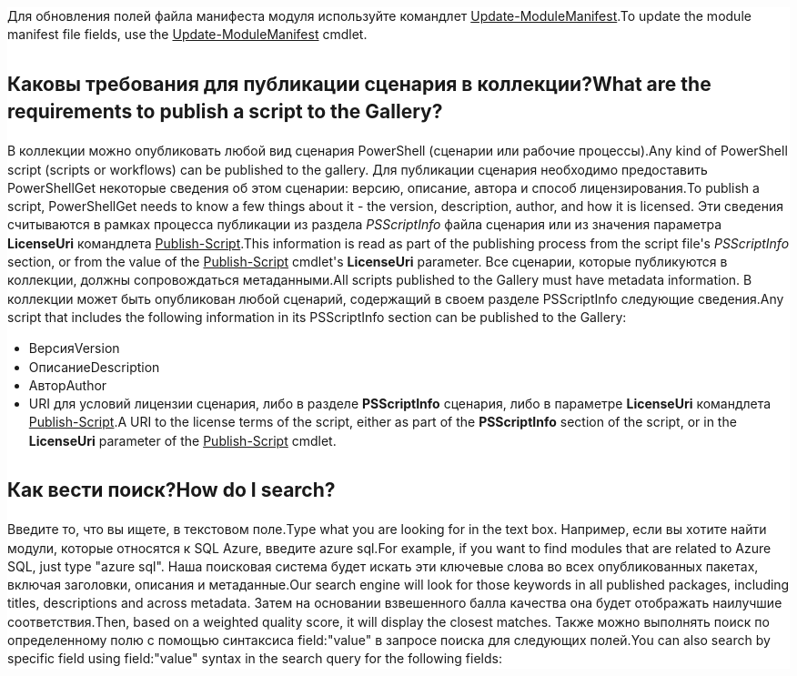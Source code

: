 <span data-ttu-id="0efd2-168">Для обновления полей файла манифеста модуля используйте командлет [Update-ModuleManifest][].</span><span class="sxs-lookup"><span data-stu-id="0efd2-168">To update the module manifest file fields, use the [Update-ModuleManifest][] cmdlet.</span></span>

## <a name="what-are-the-requirements-to-publish-a-script-to-the-gallery"></a><span data-ttu-id="0efd2-169">Каковы требования для публикации сценария в коллекции?</span><span class="sxs-lookup"><span data-stu-id="0efd2-169">What are the requirements to publish a script to the Gallery?</span></span>

<span data-ttu-id="0efd2-170">В коллекции можно опубликовать любой вид сценария PowerShell (сценарии или рабочие процессы).</span><span class="sxs-lookup"><span data-stu-id="0efd2-170">Any kind of PowerShell script (scripts or workflows) can be published to the gallery.</span></span> <span data-ttu-id="0efd2-171">Для публикации сценария необходимо предоставить PowerShellGet некоторые сведения об этом сценарии: версию, описание, автора и способ лицензирования.</span><span class="sxs-lookup"><span data-stu-id="0efd2-171">To publish a script, PowerShellGet needs to know a few things about it - the version, description, author, and how it is licensed.</span></span> <span data-ttu-id="0efd2-172">Эти сведения считываются в рамках процесса публикации из раздела *PSScriptInfo* файла сценария или из значения параметра **LicenseUri** командлета [Publish-Script][].</span><span class="sxs-lookup"><span data-stu-id="0efd2-172">This information is read as part of the publishing process from the script file's *PSScriptInfo* section, or from the value of the [Publish-Script][] cmdlet's **LicenseUri** parameter.</span></span> <span data-ttu-id="0efd2-173">Все сценарии, которые публикуются в коллекции, должны сопровождаться метаданными.</span><span class="sxs-lookup"><span data-stu-id="0efd2-173">All scripts published to the Gallery must have metadata information.</span></span> <span data-ttu-id="0efd2-174">В коллекции может быть опубликован любой сценарий, содержащий в своем разделе PSScriptInfo следующие сведения.</span><span class="sxs-lookup"><span data-stu-id="0efd2-174">Any script that includes the following information in its PSScriptInfo section can be published to the Gallery:</span></span>

- <span data-ttu-id="0efd2-175">Версия</span><span class="sxs-lookup"><span data-stu-id="0efd2-175">Version</span></span>
- <span data-ttu-id="0efd2-176">Описание</span><span class="sxs-lookup"><span data-stu-id="0efd2-176">Description</span></span>
- <span data-ttu-id="0efd2-177">Автор</span><span class="sxs-lookup"><span data-stu-id="0efd2-177">Author</span></span>
- <span data-ttu-id="0efd2-178">URI для условий лицензии сценария, либо в разделе **PSScriptInfo** сценария, либо в параметре **LicenseUri** командлета [Publish-Script][].</span><span class="sxs-lookup"><span data-stu-id="0efd2-178">A URI to the license terms of the script, either as part of the **PSScriptInfo** section of the script, or in the **LicenseUri** parameter of the [Publish-Script][] cmdlet.</span></span>

## <a name="how-do-i-search"></a><span data-ttu-id="0efd2-179">Как вести поиск?</span><span class="sxs-lookup"><span data-stu-id="0efd2-179">How do I search?</span></span>

<span data-ttu-id="0efd2-180">Введите то, что вы ищете, в текстовом поле.</span><span class="sxs-lookup"><span data-stu-id="0efd2-180">Type what you are looking for in the text box.</span></span> <span data-ttu-id="0efd2-181">Например, если вы хотите найти модули, которые относятся к SQL Azure, введите azure sql.</span><span class="sxs-lookup"><span data-stu-id="0efd2-181">For example, if you want to find modules that are related to Azure SQL, just type "azure sql".</span></span> <span data-ttu-id="0efd2-182">Наша поисковая система будет искать эти ключевые слова во всех опубликованных пакетах, включая заголовки, описания и метаданные.</span><span class="sxs-lookup"><span data-stu-id="0efd2-182">Our search engine will look for those keywords in all published packages, including titles, descriptions and across metadata.</span></span> <span data-ttu-id="0efd2-183">Затем на основании взвешенного балла качества она будет отображать наилучшие соответствия.</span><span class="sxs-lookup"><span data-stu-id="0efd2-183">Then, based on a weighted quality score, it will display the closest matches.</span></span> <span data-ttu-id="0efd2-184">Также можно выполнять поиск по определенному полю с помощью синтаксиса field:"value" в запросе поиска для следующих полей.</span><span class="sxs-lookup"><span data-stu-id="0efd2-184">You can also search by specific field using field:"value" syntax in the search query for the following fields:</span></span>


[New-ModuleManifest]: /powershell/module/Microsoft.PowerShell.Core/New-ModuleManifest
[Test-ModuleManifest]: /powershell/module/Microsoft.PowerShell.Core/Test-ModuleManifest
[Update-ModuleManifest]: /powershell/module/PowerShellGet/Update-ModuleManifest
[Install-Module]: /powershell/module/PowershellGet/Install-Module
[New-ScriptFileInfo]: /powershell/module/PowershellGet/New-ScriptFileInfo
[Publish-Module]: /powershell/module/PowershellGet/Publish-Module
[Publish-Script]: /powershell/module/PowershellGet/Publish-Script
[Register-PSRepository]: /powershell/module/PowershellGet/Register-PSRepository
[Test-ScriptFileInfo]: /powershell/module/PowershellGet/Test-ScriptFileInfo
[Update-Module]: /powershell/module/PowershellGet/Update-Module
[Update-ScriptFileInfo]: /powershell/module/PowershellGet/Update-ScriptFileInfo